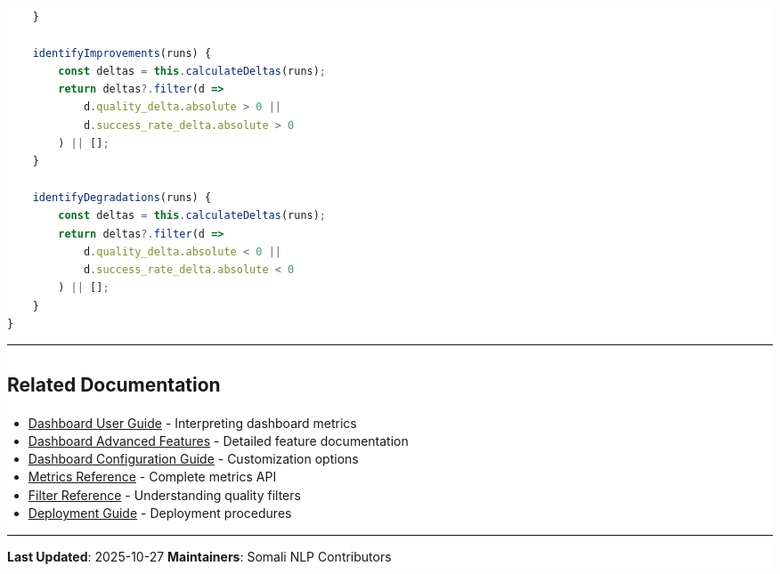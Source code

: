 ```javascript
    }

    identifyImprovements(runs) {
        const deltas = this.calculateDeltas(runs);
        return deltas?.filter(d =>
            d.quality_delta.absolute > 0 ||
            d.success_rate_delta.absolute > 0
        ) || [];
    }

    identifyDegradations(runs) {
        const deltas = this.calculateDeltas(runs);
        return deltas?.filter(d =>
            d.quality_delta.absolute < 0 ||
            d.success_rate_delta.absolute < 0
        ) || [];
    }
}
```

---

## Related Documentation

- [Dashboard User Guide](../guides/dashboard-user-guide.md) - Interpreting dashboard metrics
- [Dashboard Advanced Features](../guides/dashboard-advanced-features.md) - Detailed feature documentation
- [Dashboard Configuration Guide](../guides/dashboard-configuration.md) - Customization options
- [Metrics Reference](metrics.md) - Complete metrics API
- [Filter Reference](filters.md) - Understanding quality filters
- [Deployment Guide](../operations/deployment.md) - Deployment procedures

---

**Last Updated**: 2025-10-27
**Maintainers**: Somali NLP Contributors
